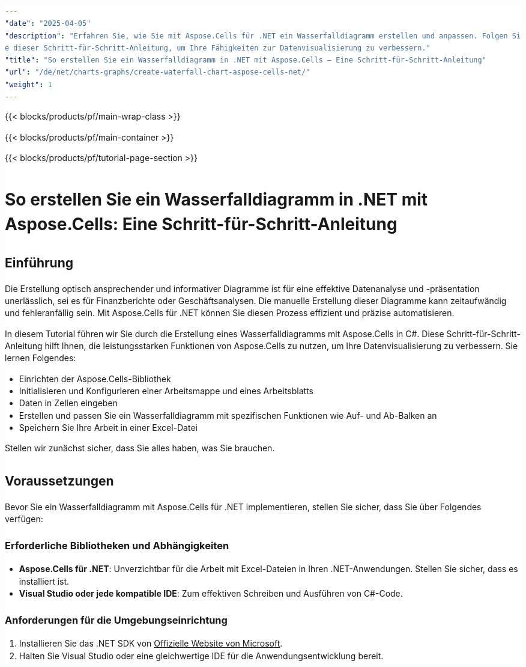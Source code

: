 ```yaml
---
"date": "2025-04-05"
"description": "Erfahren Sie, wie Sie mit Aspose.Cells für .NET ein Wasserfalldiagramm erstellen und anpassen. Folgen Sie dieser Schritt-für-Schritt-Anleitung, um Ihre Fähigkeiten zur Datenvisualisierung zu verbessern."
"title": "So erstellen Sie ein Wasserfalldiagramm in .NET mit Aspose.Cells – Eine Schritt-für-Schritt-Anleitung"
"url": "/de/net/charts-graphs/create-waterfall-chart-aspose-cells-net/"
"weight": 1
---
```


{{< blocks/products/pf/main-wrap-class >}}

{{< blocks/products/pf/main-container >}}

{{< blocks/products/pf/tutorial-page-section >}}


# So erstellen Sie ein Wasserfalldiagramm in .NET mit Aspose.Cells: Eine Schritt-für-Schritt-Anleitung

## Einführung
Die Erstellung optisch ansprechender und informativer Diagramme ist für eine effektive Datenanalyse und -präsentation unerlässlich, sei es für Finanzberichte oder Geschäftsanalysen. Die manuelle Erstellung dieser Diagramme kann zeitaufwändig und fehleranfällig sein. Mit Aspose.Cells für .NET können Sie diesen Prozess effizient und präzise automatisieren.

In diesem Tutorial führen wir Sie durch die Erstellung eines Wasserfalldiagramms mit Aspose.Cells in C#. Diese Schritt-für-Schritt-Anleitung hilft Ihnen, die leistungsstarken Funktionen von Aspose.Cells zu nutzen, um Ihre Datenvisualisierung zu verbessern. Sie lernen Folgendes:
- Einrichten der Aspose.Cells-Bibliothek
- Initialisieren und Konfigurieren einer Arbeitsmappe und eines Arbeitsblatts
- Daten in Zellen eingeben
- Erstellen und passen Sie ein Wasserfalldiagramm mit spezifischen Funktionen wie Auf- und Ab-Balken an
- Speichern Sie Ihre Arbeit in einer Excel-Datei

Stellen wir zunächst sicher, dass Sie alles haben, was Sie brauchen.

## Voraussetzungen
Bevor Sie ein Wasserfalldiagramm mit Aspose.Cells für .NET implementieren, stellen Sie sicher, dass Sie über Folgendes verfügen:

### Erforderliche Bibliotheken und Abhängigkeiten
- **Aspose.Cells für .NET**: Unverzichtbar für die Arbeit mit Excel-Dateien in Ihren .NET-Anwendungen. Stellen Sie sicher, dass es installiert ist.
- **Visual Studio oder jede kompatible IDE**: Zum effektiven Schreiben und Ausführen von C#-Code.

### Anforderungen für die Umgebungseinrichtung
1. Installieren Sie das .NET SDK von [Offizielle Website von Microsoft](https://dotnet.microsoft.com/download).
2. Halten Sie Visual Studio oder eine gleichwertige IDE für die Anwendungsentwicklung bereit.
